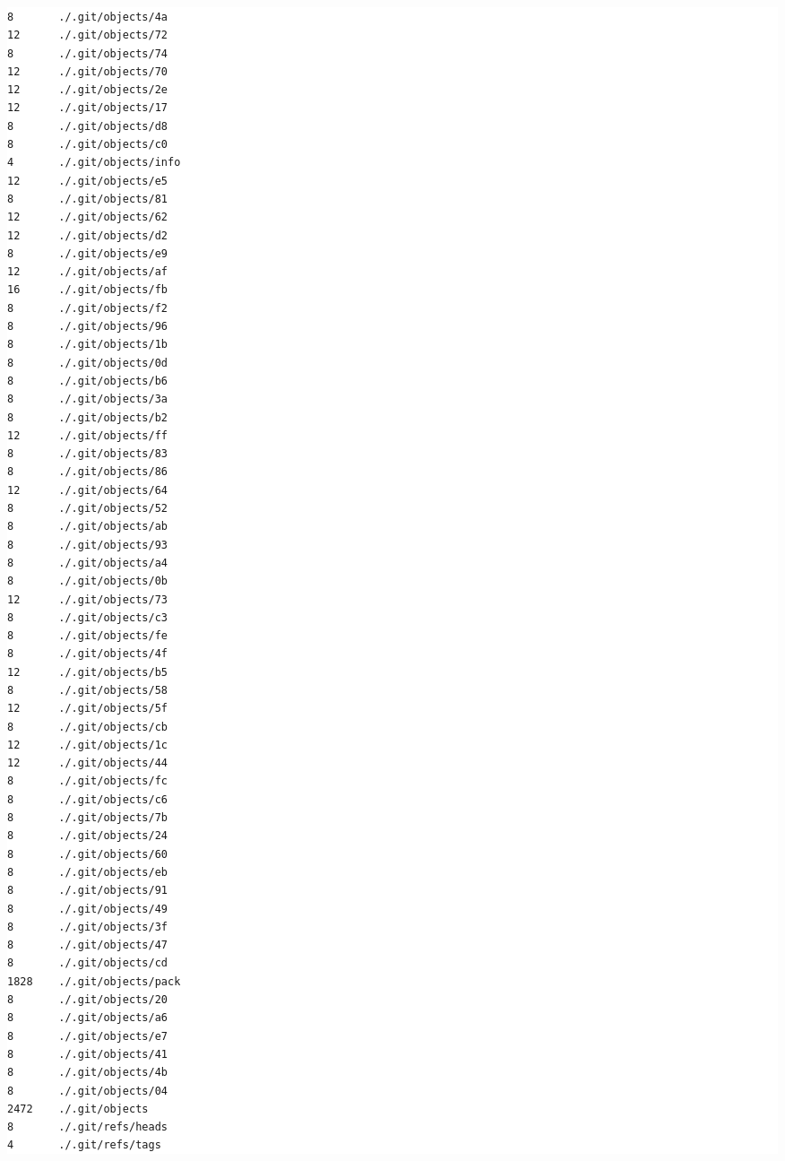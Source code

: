 ```bash
8       ./.git/objects/4a
12      ./.git/objects/72
8       ./.git/objects/74
12      ./.git/objects/70
12      ./.git/objects/2e
12      ./.git/objects/17
8       ./.git/objects/d8
8       ./.git/objects/c0
4       ./.git/objects/info
12      ./.git/objects/e5
8       ./.git/objects/81
12      ./.git/objects/62
12      ./.git/objects/d2
8       ./.git/objects/e9
12      ./.git/objects/af
16      ./.git/objects/fb
8       ./.git/objects/f2
8       ./.git/objects/96
8       ./.git/objects/1b
8       ./.git/objects/0d
8       ./.git/objects/b6
8       ./.git/objects/3a
8       ./.git/objects/b2
12      ./.git/objects/ff
8       ./.git/objects/83
8       ./.git/objects/86
12      ./.git/objects/64
8       ./.git/objects/52
8       ./.git/objects/ab
8       ./.git/objects/93
8       ./.git/objects/a4
8       ./.git/objects/0b
12      ./.git/objects/73
8       ./.git/objects/c3
8       ./.git/objects/fe
8       ./.git/objects/4f
12      ./.git/objects/b5
8       ./.git/objects/58
12      ./.git/objects/5f
8       ./.git/objects/cb
12      ./.git/objects/1c
12      ./.git/objects/44
8       ./.git/objects/fc
8       ./.git/objects/c6
8       ./.git/objects/7b
8       ./.git/objects/24
8       ./.git/objects/60
8       ./.git/objects/eb
8       ./.git/objects/91
8       ./.git/objects/49
8       ./.git/objects/3f
8       ./.git/objects/47
8       ./.git/objects/cd
1828    ./.git/objects/pack
8       ./.git/objects/20
8       ./.git/objects/a6
8       ./.git/objects/e7
8       ./.git/objects/41
8       ./.git/objects/4b
8       ./.git/objects/04
2472    ./.git/objects
8       ./.git/refs/heads
4       ./.git/refs/tags
```